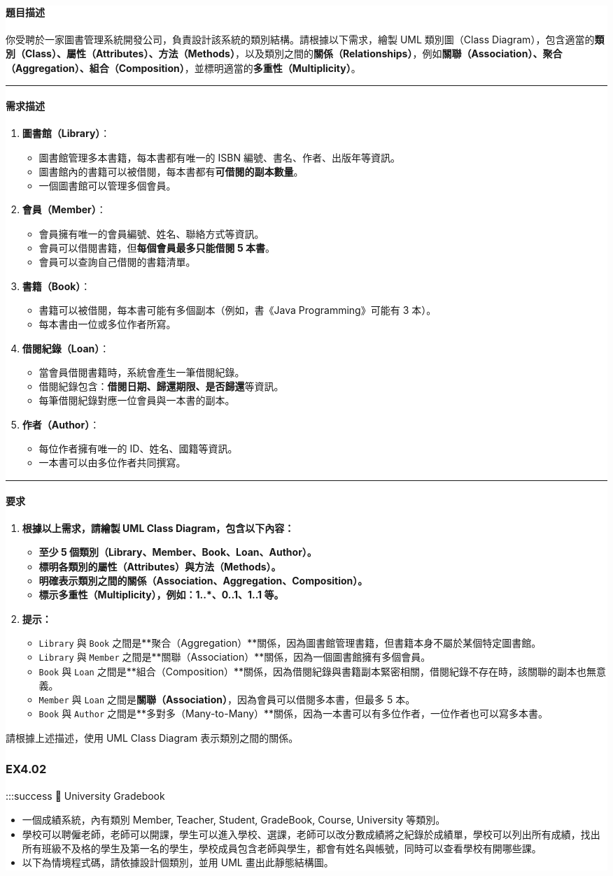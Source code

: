 #### 題目描述
你受聘於一家圖書管理系統開發公司，負責設計該系統的類別結構。請根據以下需求，繪製 UML 類別圖（Class Diagram），包含適當的**類別（Class）、屬性（Attributes）、方法（Methods）**，以及類別之間的**關係（Relationships）**，例如**關聯（Association）、聚合（Aggregation）、組合（Composition）**，並標明適當的**多重性（Multiplicity）**。

---

#### 需求描述
1. **圖書館（Library）**：
   - 圖書館管理多本書籍，每本書都有唯一的 ISBN 編號、書名、作者、出版年等資訊。
   - 圖書館內的書籍可以被借閱，每本書都有**可借閱的副本數量**。
   - 一個圖書館可以管理多個會員。

2. **會員（Member）**：
   - 會員擁有唯一的會員編號、姓名、聯絡方式等資訊。
   - 會員可以借閱書籍，但**每個會員最多只能借閱 5 本書**。
   - 會員可以查詢自己借閱的書籍清單。

3. **書籍（Book）**：
   - 書籍可以被借閱，每本書可能有多個副本（例如，書《Java Programming》可能有 3 本）。
   - 每本書由一位或多位作者所寫。

4. **借閱紀錄（Loan）**：
   - 當會員借閱書籍時，系統會產生一筆借閱紀錄。
   - 借閱紀錄包含：**借閱日期、歸還期限、是否歸還**等資訊。
   - 每筆借閱紀錄對應一位會員與一本書的副本。

5. **作者（Author）**：
   - 每位作者擁有唯一的 ID、姓名、國籍等資訊。
   - 一本書可以由多位作者共同撰寫。

---

#### 要求
1. **根據以上需求，請繪製 UML Class Diagram，包含以下內容：**
   - **至少 5 個類別（Library、Member、Book、Loan、Author）。**
   - **標明各類別的屬性（Attributes）與方法（Methods）。**
   - **明確表示類別之間的關係（Association、Aggregation、Composition）。**
   - **標示多重性（Multiplicity），例如：1..*、0..1、1..1 等。**

2. **提示：**
   - `Library` 與 `Book` 之間是**聚合（Aggregation）**關係，因為圖書館管理書籍，但書籍本身不屬於某個特定圖書館。
   - `Library` 與 `Member` 之間是**關聯（Association）**關係，因為一個圖書館擁有多個會員。
   - `Book` 與 `Loan` 之間是**組合（Composition）**關係，因為借閱紀錄與書籍副本緊密相關，借閱紀錄不存在時，該關聯的副本也無意義。
   - `Member` 與 `Loan` 之間是**關聯（Association）**，因為會員可以借閱多本書，但最多 5 本。
   - `Book` 與 `Author` 之間是**多對多（Many-to-Many）**關係，因為一本書可以有多位作者，一位作者也可以寫多本書。

請根據上述描述，使用 UML Class Diagram 表示類別之間的關係。

### EX4.02
:::success
:basketball: University Gradebook

* 一個成績系統，內有類別 Member, Teacher, Student, GradeBook, Course, University 等類別。
* 學校可以聘僱老師，老師可以開課，學生可以進入學校、選課，老師可以改分數成績將之紀錄於成績單，學校可以列出所有成績，找出所有班級不及格的學生及第一名的學生，學校成員包含老師與學生，都會有姓名與帳號，同時可以查看學校有開哪些課。
* 以下為情境程式碼，請依據設計個類別，並用 UML 畫出此靜態結構圖。
